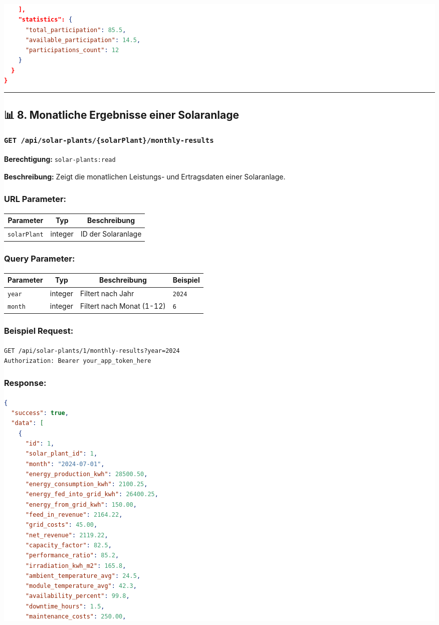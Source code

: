 ```json
    ],
    "statistics": {
      "total_participation": 85.5,
      "available_participation": 14.5,
      "participations_count": 12
    }
  }
}
```

---

## 📊 8. Monatliche Ergebnisse einer Solaranlage

### `GET /api/solar-plants/{solarPlant}/monthly-results`

**Berechtigung:** `solar-plants:read`

**Beschreibung:** Zeigt die monatlichen Leistungs- und Ertragsdaten einer Solaranlage.

### URL Parameter:
| Parameter | Typ | Beschreibung |
|-----------|-----|--------------|
| `solarPlant` | integer | ID der Solaranlage |

### Query Parameter:
| Parameter | Typ | Beschreibung | Beispiel |
|-----------|-----|--------------|----------|
| `year` | integer | Filtert nach Jahr | `2024` |
| `month` | integer | Filtert nach Monat (1-12) | `6` |

### Beispiel Request:
```http
GET /api/solar-plants/1/monthly-results?year=2024
Authorization: Bearer your_app_token_here
```

### Response:
```json
{
  "success": true,
  "data": [
    {
      "id": 1,
      "solar_plant_id": 1,
      "month": "2024-07-01",
      "energy_production_kwh": 28500.50,
      "energy_consumption_kwh": 2100.25,
      "energy_fed_into_grid_kwh": 26400.25,
      "energy_from_grid_kwh": 150.00,
      "feed_in_revenue": 2164.22,
      "grid_costs": 45.00,
      "net_revenue": 2119.22,
      "capacity_factor": 82.5,
      "performance_ratio": 85.2,
      "irradiation_kwh_m2": 165.8,
      "ambient_temperature_avg": 24.5,
      "module_temperature_avg": 42.3,
      "availability_percent": 99.8,
      "downtime_hours": 1.5,
      "maintenance_costs": 250.00,
```